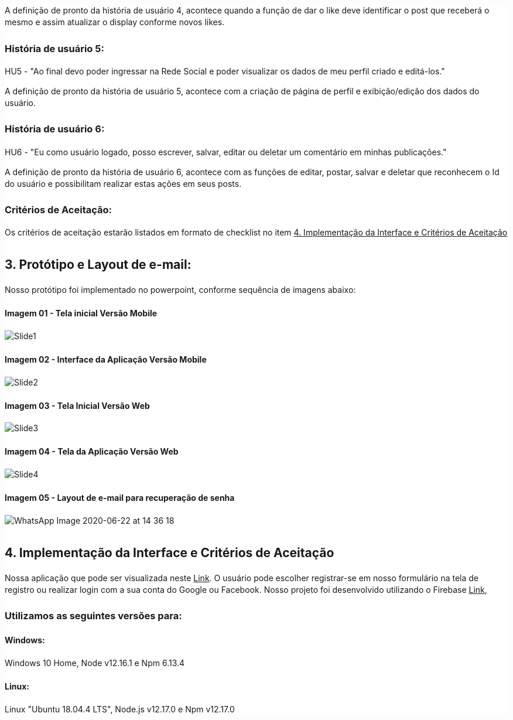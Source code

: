A definição de pronto da história de usuário 4, acontece quando a função de dar o like deve identificar o post que receberá o mesmo e assim atualizar o display conforme novos likes.

### História de usuário 5:
HU5 - "Ao final devo poder ingressar na Rede Social e poder visualizar os dados de meu perfil criado e editá-los."

A definição de pronto da história de usuário 5, acontece com a criação de página de perfil e exibição/edição dos dados do usuário.

### História de usuário 6:
HU6 - "Eu como usuário logado, posso escrever, salvar, editar ou deletar um comentário em minhas publicações."

A definição de pronto da história de usuário 6, acontece com as funções de editar, postar, salvar e deletar que reconhecem o Id do usuário e possibilitam realizar estas ações em seus posts.

### Critérios de Aceitação:
Os critérios de aceitação estarão listados em formato de checklist no item [4. Implementação da Interface e Critérios de Aceitação](#4-Implementação-da-interface-e-critérios-de-aceitação)

## 3. Protótipo e Layout de e-mail:
Nosso protótipo foi implementado no powerpoint, conforme sequência de imagens abaixo:

#### Imagem 01 - Tela inicial Versão Mobile
![Slide1](https://user-images.githubusercontent.com/61189470/84066025-b29ed480-a99b-11ea-9f7d-8086fcd0d7c7.png)

#### Imagem 02 - Interface da Aplicação Versão Mobile 
![Slide2](https://user-images.githubusercontent.com/61189470/84066035-b894b580-a99b-11ea-918c-c031dc99617c.png)

#### Imagem 03 - Tela Inicial Versão Web
![Slide3](https://user-images.githubusercontent.com/61189470/84066046-bc283c80-a99b-11ea-9a68-7501d1151418.png)

#### Imagem 04 - Tela da Aplicação Versão Web
![Slide4](https://user-images.githubusercontent.com/61189470/84066070-c34f4a80-a99b-11ea-8c2c-9a928d6f7288.png)

#### Imagem 05 - Layout de e-mail para recuperação de senha
![WhatsApp Image 2020-06-22 at 14 36 18](https://user-images.githubusercontent.com/61189470/85601334-a9149e00-b624-11ea-8ecb-5d8d21efe7d3.jpeg)

## 4. Implementação da Interface e Critérios de Aceitação
Nossa aplicação que pode ser visualizada neste [Link](https://social-trekker.web.app/). 
O usuário pode escolher registrar-se em nosso formulário na tela de registro ou realizar login com a sua conta do Google ou Facebook.
Nosso projeto foi desenvolvido utilizando o Firebase [Link](https://firebase.google.com/?hl=pt-br),

### Utilizamos as seguintes versões para:
#### Windows:
Windows 10 Home, Node v12.16.1 e Npm 6.13.4
#### Linux:
Linux "Ubuntu 18.04.4 LTS", Node.js v12.17.0 e Npm v12.17.0
